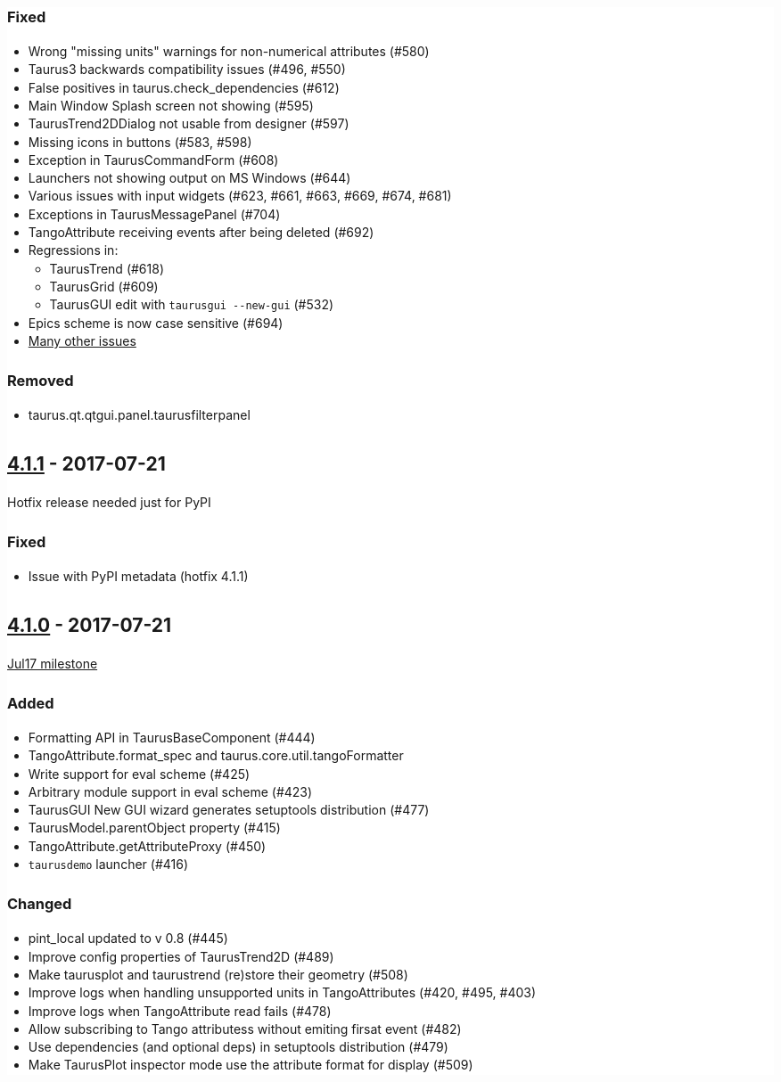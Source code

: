 ### Fixed
- Wrong "missing units" warnings for non-numerical attributes (#580)
- Taurus3 backwards compatibility issues (#496, #550)
- False positives in taurus.check_dependencies (#612)
- Main Window Splash screen not showing (#595)
- TaurusTrend2DDialog not usable from designer (#597)
- Missing icons in buttons (#583, #598)
- Exception in TaurusCommandForm (#608)
- Launchers not showing output on MS Windows (#644)
- Various issues with input widgets (#623, #661, #663, #669, #674, #681)
- Exceptions in TaurusMessagePanel (#704)
- TangoAttribute receiving events after being deleted (#692)
- Regressions in:
  - TaurusTrend (#618)
  - TaurusGrid (#609)
  - TaurusGUI edit with `taurusgui --new-gui` (#532)
- Epics scheme is now case sensitive (#694)
- [Many other issues](https://github.com/taurus-org/taurus/issues?utf8=%E2%9C%93&q=milestone%3AJan18%20label%3Abug%20)

### Removed
- taurus.qt.qtgui.panel.taurusfilterpanel


## [4.1.1] - 2017-07-21
Hotfix release needed just for PyPI

### Fixed
- Issue with PyPI metadata (hotfix 4.1.1)


## [4.1.0] - 2017-07-21
[Jul17 milestone](https://gitlab.com/taurus-org/taurus/-/milestones/9)

### Added
- Formatting API in TaurusBaseComponent (#444)
- TangoAttribute.format_spec and taurus.core.util.tangoFormatter
- Write support for eval scheme (#425)
- Arbitrary module support in eval scheme (#423)
- TaurusGUI New GUI wizard generates setuptools distribution (#477)
- TaurusModel.parentObject property (#415)
- TangoAttribute.getAttributeProxy (#450)
- `taurusdemo` launcher (#416)

### Changed
- pint_local updated to v 0.8 (#445)
- Improve config properties of TaurusTrend2D (#489)
- Make taurusplot and taurustrend (re)store their geometry (#508)
- Improve logs when handling unsupported units in
  TangoAttributes (#420, #495, #403)
- Improve logs when TangoAttribute read fails (#478)
- Allow subscribing to Tango attributess without emiting firsat event (#482)
- Use dependencies (and optional deps) in setuptools distribution (#479)
- Make TaurusPlot inspector mode use the attribute format for display (#509)


[keepachangelog.com]: http://keepachangelog.com
[PEP440]: https://www.python.org/dev/peps/pep-0440
[Semantic Versioning]: http://semver.org/
[TEP3]: http://www.taurus-scada.org/tep/?TEP3.md
[TEP13]: http://www.taurus-scada.org/tep/?TEP13.md
[TEP14]: http://www.taurus-scada.org/tep/?TEP14.md
[TEP15]: http://www.taurus-scada.org/tep/?TEP15.md
[TEP17]: http://www.taurus-scada.org/tep/?TEP17.md
[TEP19]: http://www.taurus-scada.org/tep/?TEP19.md
[TEP20]: http://www.taurus-scada.org/tep/?TEP20.md
[Unreleased]: https://gitlab.com/taurus-org/taurus/-/tree/develop
[5.3.0]: https://gitlab.com/taurus-org/taurus/-/tree/5.3.0
[5.2.4]: https://gitlab.com/taurus-org/taurus/-/tree/5.2.4
[5.2.3]: https://gitlab.com/taurus-org/taurus/-/tree/5.2.3
[5.2.2]: https://gitlab.com/taurus-org/taurus/-/tree/5.2.2
[5.2.1]: https://gitlab.com/taurus-org/taurus/-/tree/5.2.1
[5.2.0]: https://gitlab.com/taurus-org/taurus/-/tree/5.2.0
[5.1.8]: https://gitlab.com/taurus-org/taurus/-/tree/5.1.8
[5.1.7]: https://gitlab.com/taurus-org/taurus/-/tree/5.1.7
[5.1.6]: https://gitlab.com/taurus-org/taurus/-/tree/5.1.6
[5.1.5]: https://gitlab.com/taurus-org/taurus/-/tree/5.1.5
[5.1.4]: https://gitlab.com/taurus-org/taurus/-/tree/5.1.4
[5.0.0.1]: https://gitlab.com/taurus-org/taurus/-/tree/5.0.0.1
[5.0.0]: https://gitlab.com/taurus-org/taurus/-/tree/5.0.0
[4.8.1]: https://gitlab.com/taurus-org/taurus/-/tree/4.8.1
[4.8.0]: https://gitlab.com/taurus-org/taurus/-/tree/4.8.0
[4.7.1.1]: https://gitlab.com/taurus-org/taurus/-/tree/4.7.1.1
[4.7.1]: https://gitlab.com/taurus-org/taurus/-/tree/4.7.1
[4.7.0]: https://gitlab.com/taurus-org/taurus/-/tree/4.7.0
[4.6.0]: https://gitlab.com/taurus-org/taurus/-/tree/4.6.0
[4.5.1]: https://gitlab.com/taurus-org/taurus/-/tree/4.5.1
[4.5.0]: https://gitlab.com/taurus-org/taurus/-/tree/4.5.0
[4.4.0]: https://gitlab.com/taurus-org/taurus/-/tree/4.4.0
[4.3.1]: https://gitlab.com/taurus-org/taurus/-/tree/4.3.1
[4.3.0]: https://gitlab.com/taurus-org/taurus/-/tree/4.3.0
[4.1.1]: https://gitlab.com/taurus-org/taurus/-/tree/4.1.1
[4.1.0]: https://gitlab.com/taurus-org/taurus/-/tree/4.1.0
[4.0.3]: https://gitlab.com/taurus-org/taurus/-/tree/4.0.3
[4.0.1]: https://gitlab.com/taurus-org/taurus/-/tree/4.0.1
[3.7.1]: https://gitlab.com/taurus-org/taurus/-/tree/3.7.1
[3.7.0]: https://gitlab.com/taurus-org/taurus/-/tree/3.7.0
[3.6.0]: https://gitlab.com/taurus-org/taurus/-/tree/3.6.0
[support-3.x]: https://gitlab.com/taurus-org/taurus/-/tree/support-3.x
[taurus_legacy_cli]: https://github.com/taurus-org/taurus_legacy_cli